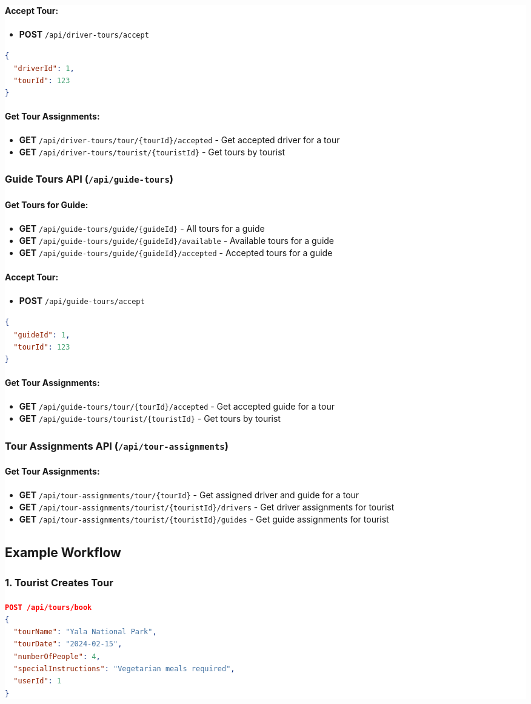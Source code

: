 #### **Accept Tour:**
- **POST** `/api/driver-tours/accept`
```json
{
  "driverId": 1,
  "tourId": 123
}
```

#### **Get Tour Assignments:**
- **GET** `/api/driver-tours/tour/{tourId}/accepted` - Get accepted driver for a tour
- **GET** `/api/driver-tours/tourist/{touristId}` - Get tours by tourist

### Guide Tours API (`/api/guide-tours`)

#### **Get Tours for Guide:**
- **GET** `/api/guide-tours/guide/{guideId}` - All tours for a guide
- **GET** `/api/guide-tours/guide/{guideId}/available` - Available tours for a guide
- **GET** `/api/guide-tours/guide/{guideId}/accepted` - Accepted tours for a guide

#### **Accept Tour:**
- **POST** `/api/guide-tours/accept`
```json
{
  "guideId": 1,
  "tourId": 123
}
```

#### **Get Tour Assignments:**
- **GET** `/api/guide-tours/tour/{tourId}/accepted` - Get accepted guide for a tour
- **GET** `/api/guide-tours/tourist/{touristId}` - Get tours by tourist

### Tour Assignments API (`/api/tour-assignments`)

#### **Get Tour Assignments:**
- **GET** `/api/tour-assignments/tour/{tourId}` - Get assigned driver and guide for a tour
- **GET** `/api/tour-assignments/tourist/{touristId}/drivers` - Get driver assignments for tourist
- **GET** `/api/tour-assignments/tourist/{touristId}/guides` - Get guide assignments for tourist

## Example Workflow

### 1. Tourist Creates Tour
```json
POST /api/tours/book
{
  "tourName": "Yala National Park",
  "tourDate": "2024-02-15",
  "numberOfPeople": 4,
  "specialInstructions": "Vegetarian meals required",
  "userId": 1
}
```
